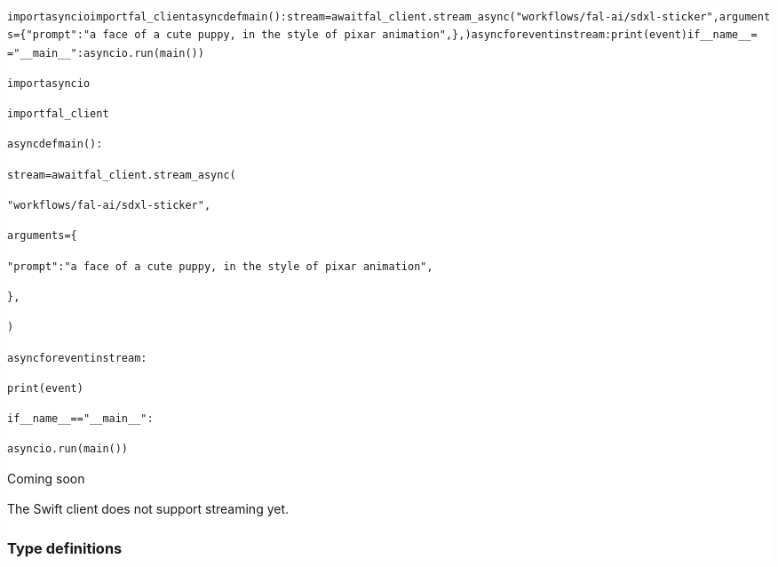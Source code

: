 ```
importasyncioimportfal_clientasyncdefmain():stream=awaitfal_client.stream_async("workflows/fal-ai/sdxl-sticker",arguments={"prompt":"a face of a cute puppy, in the style of pixar animation",},)asyncforeventinstream:print(event)if__name__=="__main__":asyncio.run(main())
```

```
importasyncio
```

```
importfal_client
```

```
asyncdefmain():
```

```
stream=awaitfal_client.stream_async(
```

```
"workflows/fal-ai/sdxl-sticker",
```

```
arguments={
```

```
"prompt":"a face of a cute puppy, in the style of pixar animation",
```

```
},
```

```
)
```

```
asyncforeventinstream:
```

```
print(event)
```

```
if__name__=="__main__":
```

```
asyncio.run(main())
```

Coming soon

The Swift client does not support streaming yet.

### Type definitions
